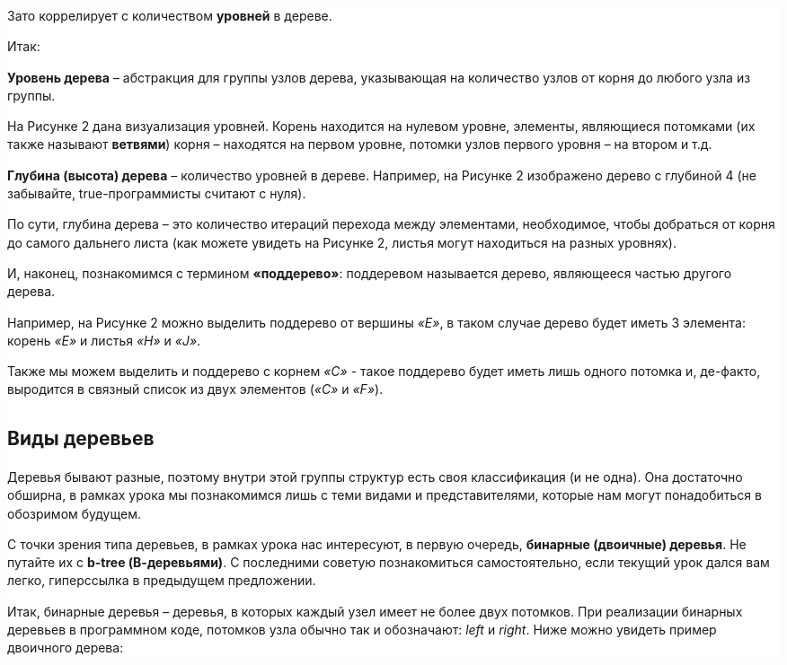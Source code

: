 Зато коррелирует с количеством **уровней** в дереве.

Итак:

**Уровень дерева** – абстракция для группы узлов дерева, указывающая на количество узлов от корня до любого узла из
группы.

На Рисунке 2 дана визуализация уровней. Корень находится на нулевом уровне, элементы, являющиеся потомками (их также
называют **ветвями**) корня – находятся на первом уровне, потомки узлов первого уровня – на втором и т.д.

**Глубина (высота) дерева** – количество уровней в дереве. Например, на Рисунке 2 изображено дерево с глубиной 4 (не
забывайте, true-программисты считают с нуля).

По сути, глубина дерева – это количество итераций перехода между элементами, необходимое, чтобы добраться от корня до
самого дальнего листа (как можете увидеть на Рисунке 2, листья могут находиться на разных уровнях).

И, наконец, познакомимся с термином **«поддерево»**: поддеревом называется дерево, являющееся частью другого дерева.

Например, на Рисунке 2 можно выделить поддерево от вершины _«E»_, в таком случае дерево будет иметь 3 элемента: корень
_«Е»_ и листья _«H»_ и _«J»_.

Также мы можем выделить и поддерево с корнем _«C»_ - такое поддерево будет иметь лишь одного потомка и, де-факто,
выродится в связный список из двух элементов (_«C»_ и _«F»_).

## Виды деревьев

Деревья бывают разные, поэтому внутри этой группы структур есть своя классификация (и не одна). Она достаточно обширна,
в рамках урока мы познакомимся лишь с теми видами и представителями, которые нам могут понадобиться в обозримом будущем.

С точки зрения типа деревьев, в рамках урока нас интересуют, в первую очередь, **бинарные (двоичные) деревья**. Не
путайте их с **b-tree (В-деревьями)**. С последними советую познакомиться самостоятельно, если текущий урок дался вам
легко, гиперссылка в предыдущем предложении.

Итак, бинарные деревья – деревья, в которых каждый узел имеет не более двух потомков. При реализации бинарных деревьев в
программном коде, потомков узла обычно так и обозначают: _left_ и _right_. Ниже можно увидеть пример двоичного дерева:
